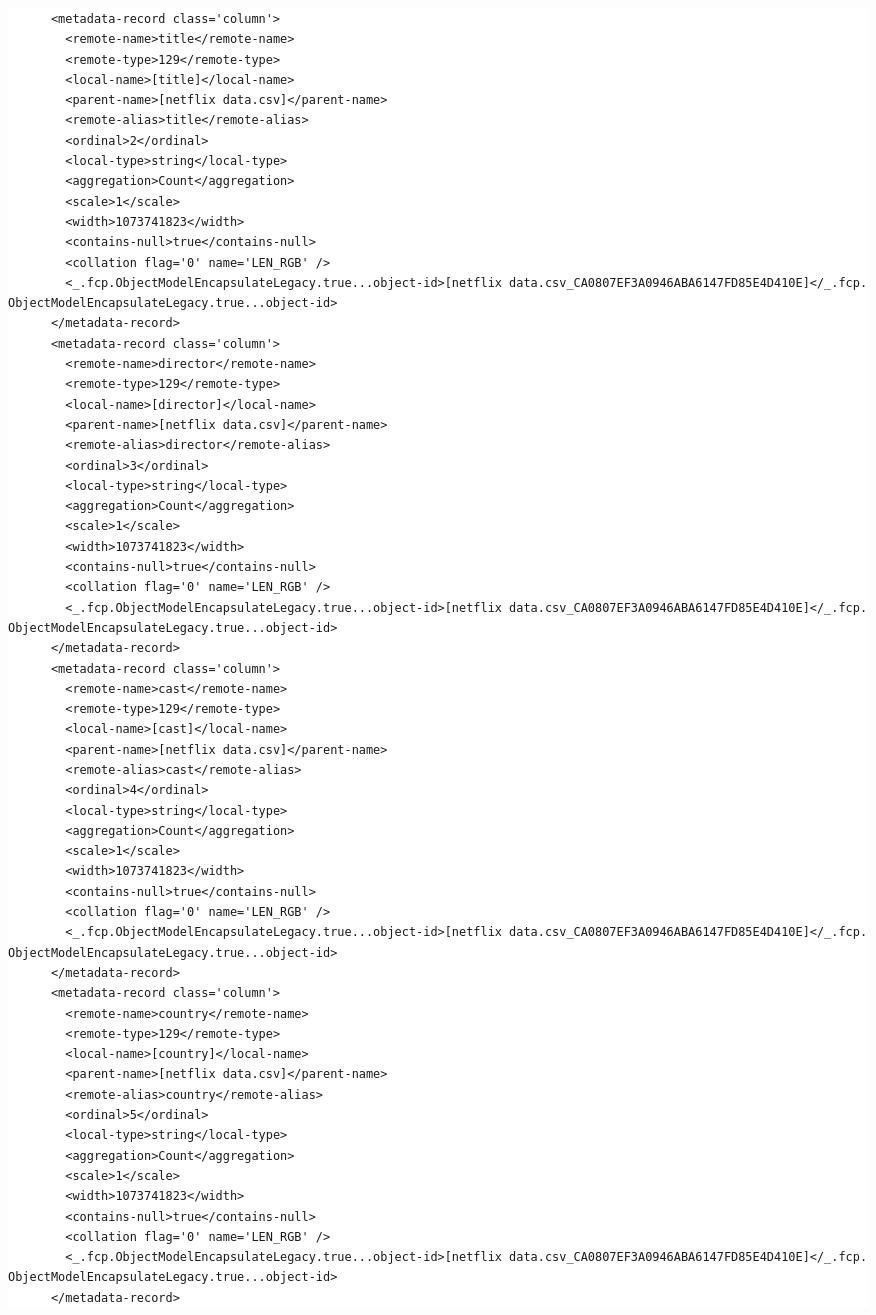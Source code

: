           <metadata-record class='column'>
            <remote-name>title</remote-name>
            <remote-type>129</remote-type>
            <local-name>[title]</local-name>
            <parent-name>[netflix data.csv]</parent-name>
            <remote-alias>title</remote-alias>
            <ordinal>2</ordinal>
            <local-type>string</local-type>
            <aggregation>Count</aggregation>
            <scale>1</scale>
            <width>1073741823</width>
            <contains-null>true</contains-null>
            <collation flag='0' name='LEN_RGB' />
            <_.fcp.ObjectModelEncapsulateLegacy.true...object-id>[netflix data.csv_CA0807EF3A0946ABA6147FD85E4D410E]</_.fcp.ObjectModelEncapsulateLegacy.true...object-id>
          </metadata-record>
          <metadata-record class='column'>
            <remote-name>director</remote-name>
            <remote-type>129</remote-type>
            <local-name>[director]</local-name>
            <parent-name>[netflix data.csv]</parent-name>
            <remote-alias>director</remote-alias>
            <ordinal>3</ordinal>
            <local-type>string</local-type>
            <aggregation>Count</aggregation>
            <scale>1</scale>
            <width>1073741823</width>
            <contains-null>true</contains-null>
            <collation flag='0' name='LEN_RGB' />
            <_.fcp.ObjectModelEncapsulateLegacy.true...object-id>[netflix data.csv_CA0807EF3A0946ABA6147FD85E4D410E]</_.fcp.ObjectModelEncapsulateLegacy.true...object-id>
          </metadata-record>
          <metadata-record class='column'>
            <remote-name>cast</remote-name>
            <remote-type>129</remote-type>
            <local-name>[cast]</local-name>
            <parent-name>[netflix data.csv]</parent-name>
            <remote-alias>cast</remote-alias>
            <ordinal>4</ordinal>
            <local-type>string</local-type>
            <aggregation>Count</aggregation>
            <scale>1</scale>
            <width>1073741823</width>
            <contains-null>true</contains-null>
            <collation flag='0' name='LEN_RGB' />
            <_.fcp.ObjectModelEncapsulateLegacy.true...object-id>[netflix data.csv_CA0807EF3A0946ABA6147FD85E4D410E]</_.fcp.ObjectModelEncapsulateLegacy.true...object-id>
          </metadata-record>
          <metadata-record class='column'>
            <remote-name>country</remote-name>
            <remote-type>129</remote-type>
            <local-name>[country]</local-name>
            <parent-name>[netflix data.csv]</parent-name>
            <remote-alias>country</remote-alias>
            <ordinal>5</ordinal>
            <local-type>string</local-type>
            <aggregation>Count</aggregation>
            <scale>1</scale>
            <width>1073741823</width>
            <contains-null>true</contains-null>
            <collation flag='0' name='LEN_RGB' />
            <_.fcp.ObjectModelEncapsulateLegacy.true...object-id>[netflix data.csv_CA0807EF3A0946ABA6147FD85E4D410E]</_.fcp.ObjectModelEncapsulateLegacy.true...object-id>
          </metadata-record>